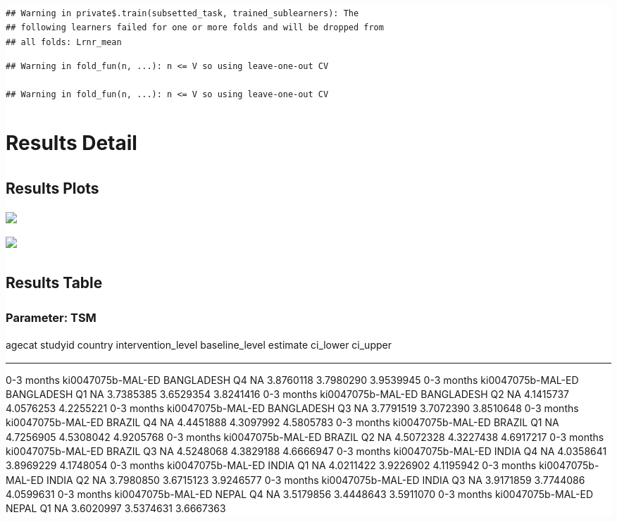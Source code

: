 ```
## Warning in private$.train(subsetted_task, trained_sublearners): The
## following learners failed for one or more folds and will be dropped from
## all folds: Lrnr_mean
```

```
## Warning in fold_fun(n, ...): n <= V so using leave-one-out CV

## Warning in fold_fun(n, ...): n <= V so using leave-one-out CV
```




# Results Detail

## Results Plots
![](/tmp/36b6ed68-f01d-4168-9459-1794125c4793/REPORT_files/figure-html/plot_tsm-1.png)



![](/tmp/36b6ed68-f01d-4168-9459-1794125c4793/REPORT_files/figure-html/plot_ate-1.png)





## Results Table

### Parameter: TSM


agecat         studyid                    country        intervention_level   baseline_level     estimate    ci_lower    ci_upper
-------------  -------------------------  -------------  -------------------  ---------------  ----------  ----------  ----------
0-3 months     ki0047075b-MAL-ED          BANGLADESH     Q4                   NA                3.8760118   3.7980290   3.9539945
0-3 months     ki0047075b-MAL-ED          BANGLADESH     Q1                   NA                3.7385385   3.6529354   3.8241416
0-3 months     ki0047075b-MAL-ED          BANGLADESH     Q2                   NA                4.1415737   4.0576253   4.2255221
0-3 months     ki0047075b-MAL-ED          BANGLADESH     Q3                   NA                3.7791519   3.7072390   3.8510648
0-3 months     ki0047075b-MAL-ED          BRAZIL         Q4                   NA                4.4451888   4.3097992   4.5805783
0-3 months     ki0047075b-MAL-ED          BRAZIL         Q1                   NA                4.7256905   4.5308042   4.9205768
0-3 months     ki0047075b-MAL-ED          BRAZIL         Q2                   NA                4.5072328   4.3227438   4.6917217
0-3 months     ki0047075b-MAL-ED          BRAZIL         Q3                   NA                4.5248068   4.3829188   4.6666947
0-3 months     ki0047075b-MAL-ED          INDIA          Q4                   NA                4.0358641   3.8969229   4.1748054
0-3 months     ki0047075b-MAL-ED          INDIA          Q1                   NA                4.0211422   3.9226902   4.1195942
0-3 months     ki0047075b-MAL-ED          INDIA          Q2                   NA                3.7980850   3.6715123   3.9246577
0-3 months     ki0047075b-MAL-ED          INDIA          Q3                   NA                3.9171859   3.7744086   4.0599631
0-3 months     ki0047075b-MAL-ED          NEPAL          Q4                   NA                3.5179856   3.4448643   3.5911070
0-3 months     ki0047075b-MAL-ED          NEPAL          Q1                   NA                3.6020997   3.5374631   3.6667363